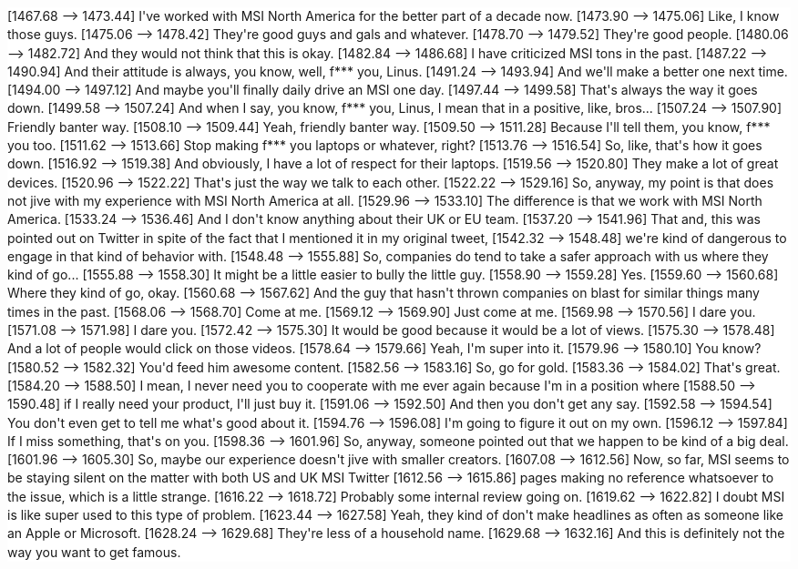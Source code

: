 [1467.68 --> 1473.44]  I've worked with MSI North America for the better part of a decade now.
[1473.90 --> 1475.06]  Like, I know those guys.
[1475.06 --> 1478.42]  They're good guys and gals and whatever.
[1478.70 --> 1479.52]  They're good people.
[1480.06 --> 1482.72]  And they would not think that this is okay.
[1482.84 --> 1486.68]  I have criticized MSI tons in the past.
[1487.22 --> 1490.94]  And their attitude is always, you know, well, f*** you, Linus.
[1491.24 --> 1493.94]  And we'll make a better one next time.
[1494.00 --> 1497.12]  And maybe you'll finally daily drive an MSI one day.
[1497.44 --> 1499.58]  That's always the way it goes down.
[1499.58 --> 1507.24]  And when I say, you know, f*** you, Linus, I mean that in a positive, like, bros...
[1507.24 --> 1507.90]  Friendly banter way.
[1508.10 --> 1509.44]  Yeah, friendly banter way.
[1509.50 --> 1511.28]  Because I'll tell them, you know, f*** you too.
[1511.62 --> 1513.66]  Stop making f*** you laptops or whatever, right?
[1513.76 --> 1516.54]  So, like, that's how it goes down.
[1516.92 --> 1519.38]  And obviously, I have a lot of respect for their laptops.
[1519.56 --> 1520.80]  They make a lot of great devices.
[1520.96 --> 1522.22]  That's just the way we talk to each other.
[1522.22 --> 1529.16]  So, anyway, my point is that does not jive with my experience with MSI North America at all.
[1529.96 --> 1533.10]  The difference is that we work with MSI North America.
[1533.24 --> 1536.46]  And I don't know anything about their UK or EU team.
[1537.20 --> 1541.96]  That and, this was pointed out on Twitter in spite of the fact that I mentioned it in my original tweet,
[1542.32 --> 1548.48]  we're kind of dangerous to engage in that kind of behavior with.
[1548.48 --> 1555.88]  So, companies do tend to take a safer approach with us where they kind of go...
[1555.88 --> 1558.30]  It might be a little easier to bully the little guy.
[1558.90 --> 1559.28]  Yes.
[1559.60 --> 1560.68]  Where they kind of go, okay.
[1560.68 --> 1567.62]  And the guy that hasn't thrown companies on blast for similar things many times in the past.
[1568.06 --> 1568.70]  Come at me.
[1569.12 --> 1569.90]  Just come at me.
[1569.98 --> 1570.56]  I dare you.
[1571.08 --> 1571.98]  I dare you.
[1572.42 --> 1575.30]  It would be good because it would be a lot of views.
[1575.30 --> 1578.48]  And a lot of people would click on those videos.
[1578.64 --> 1579.66]  Yeah, I'm super into it.
[1579.96 --> 1580.10]  You know?
[1580.52 --> 1582.32]  You'd feed him awesome content.
[1582.56 --> 1583.16]  So, go for gold.
[1583.36 --> 1584.02]  That's great.
[1584.20 --> 1588.50]  I mean, I never need you to cooperate with me ever again because I'm in a position where
[1588.50 --> 1590.48]  if I really need your product, I'll just buy it.
[1591.06 --> 1592.50]  And then you don't get any say.
[1592.58 --> 1594.54]  You don't even get to tell me what's good about it.
[1594.76 --> 1596.08]  I'm going to figure it out on my own.
[1596.12 --> 1597.84]  If I miss something, that's on you.
[1598.36 --> 1601.96]  So, anyway, someone pointed out that we happen to be kind of a big deal.
[1601.96 --> 1605.30]  So, maybe our experience doesn't jive with smaller creators.
[1607.08 --> 1612.56]  Now, so far, MSI seems to be staying silent on the matter with both US and UK MSI Twitter
[1612.56 --> 1615.86]  pages making no reference whatsoever to the issue, which is a little strange.
[1616.22 --> 1618.72]  Probably some internal review going on.
[1619.62 --> 1622.82]  I doubt MSI is like super used to this type of problem.
[1623.44 --> 1627.58]  Yeah, they kind of don't make headlines as often as someone like an Apple or Microsoft.
[1628.24 --> 1629.68]  They're less of a household name.
[1629.68 --> 1632.16]  And this is definitely not the way you want to get famous.